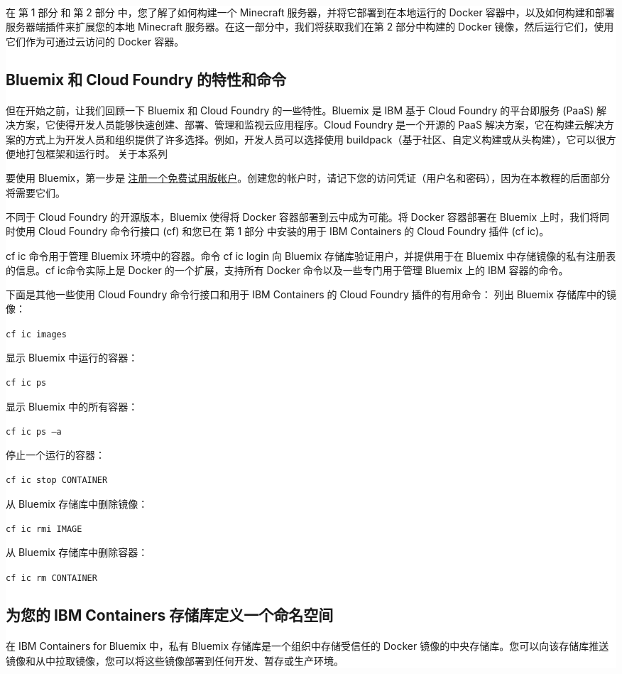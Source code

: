 在 第 1 部分 和 第 2 部分 中，您了解了如何构建一个 Minecraft 服务器，并将它部署到在本地运行的 Docker 容器中，以及如何构建和部署服务器端插件来扩展您的本地 Minecraft 服务器。在这一部分中，我们将获取我们在第 2 部分中构建的 Docker 镜像，然后运行它们，使用它们作为可通过云访问的 Docker 容器。

## Bluemix 和 Cloud Foundry 的特性和命令

但在开始之前，让我们回顾一下 Bluemix 和 Cloud Foundry 的一些特性。Bluemix 是 IBM 基于 Cloud Foundry 的平台即服务 (PaaS) 解决方案，它使得开发人员能够快速创建、部署、管理和监视云应用程序。Cloud Foundry 是一个开源的 PaaS 解决方案，它在构建云解决方案的方式上为开发人员和组织提供了许多选择。例如，开发人员可以选择使用 buildpack（基于社区、自定义构建或从头构建），它可以很方便地打包框架和运行时。
关于本系列

要使用 Bluemix，第一步是 [注册一个免费试用版帐户](https://developer.ibm.com/sso/bmregistration?lang=zh_CN&ca=dwchina-_-bluemix-_--_-article)。创建您的帐户时，请记下您的访问凭证（用户名和密码），因为在本教程的后面部分将需要它们。

不同于 Cloud Foundry 的开源版本，Bluemix 使得将 Docker 容器部署到云中成为可能。将 Docker 容器部署在 Bluemix 上时，我们将同时使用 Cloud Foundry 命令行接口 (cf) 和您已在 第 1 部分 中安装的用于 IBM Containers 的 Cloud Foundry 插件 (cf ic)。

cf ic 命令用于管理 Bluemix 环境中的容器。命令 cf ic login 向 Bluemix 存储库验证用户，并提供用于在 Bluemix 中存储镜像的私有注册表的信息。cf ic命令实际上是 Docker 的一个扩展，支持所有 Docker 命令以及一些专门用于管理 Bluemix 上的 IBM 容器的命令。

下面是其他一些使用 Cloud Foundry 命令行接口和用于 IBM Containers 的 Cloud Foundry 插件的有用命令：
列出 Bluemix 存储库中的镜像：

```
cf ic images
```

显示 Bluemix 中运行的容器：

```
cf ic ps
```

显示 Bluemix 中的所有容器：

```
cf ic ps –a
```

停止一个运行的容器：

```
cf ic stop CONTAINER
```

从 Bluemix 存储库中删除镜像：

```
cf ic rmi IMAGE
```

从 Bluemix 存储库中删除容器：

```
cf ic rm CONTAINER
```

## 为您的 IBM Containers 存储库定义一个命名空间

在 IBM Containers for Bluemix 中，私有 Bluemix 存储库是一个组织中存储受信任的 Docker 镜像的中央存储库。您可以向该存储库推送镜像和从中拉取镜像，您可以将这些镜像部署到任何开发、暂存或生产环境。
